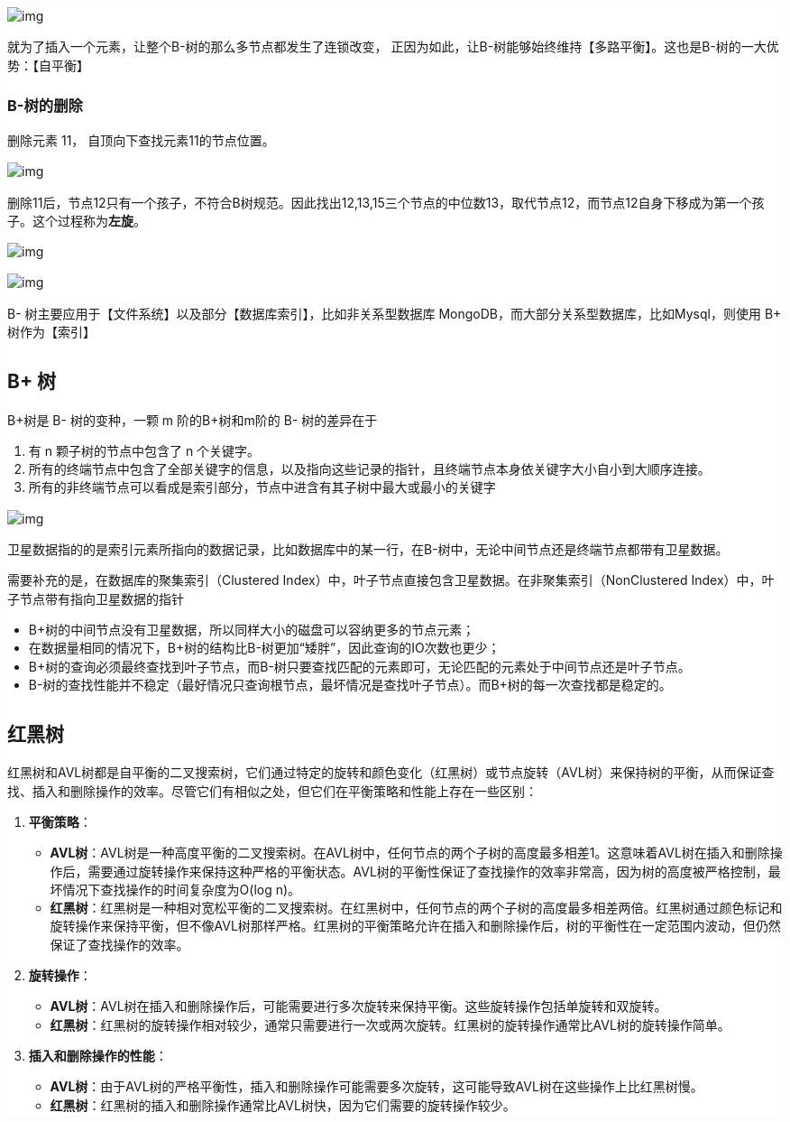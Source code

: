 ![img](https://raw.githubusercontent.com/MrSunflowers/images/main/note/images/202205171654014.png)

就为了插入一个元素，让整个B-树的那么多节点都发生了连锁改变， 正因为如此，让B-树能够始终维持【多路平衡】。这也是B-树的一大优势：【自平衡】

### B-树的删除

删除元素 11， 自顶向下查找元素11的节点位置。

![img](https://raw.githubusercontent.com/MrSunflowers/images/main/note/images/202205171655945.png)

删除11后，节点12只有一个孩子，不符合B树规范。因此找出12,13,15三个节点的中位数13，取代节点12，而节点12自身下移成为第一个孩子。这个过程称为**左旋**。

![img](https://raw.githubusercontent.com/MrSunflowers/images/main/note/images/202205171656802.png)

![img](https://raw.githubusercontent.com/MrSunflowers/images/main/note/images/202205171656893.png)

B- 树主要应用于【文件系统】以及部分【数据库索引】，比如非关系型数据库 MongoDB，而大部分关系型数据库，比如Mysql，则使用 B+ 树作为【索引】

## B+ 树

B+树是 B- 树的变种，一颗 m 阶的B+树和m阶的 B- 树的差异在于

1. 有 n 颗子树的节点中包含了 n 个关键字。
2. 所有的终端节点中包含了全部关键字的信息，以及指向这些记录的指针，且终端节点本身依关键字大小自小到大顺序连接。
3. 所有的非终端节点可以看成是索引部分，节点中进含有其子树中最大或最小的关键字

![img](https://raw.githubusercontent.com/MrSunflowers/images/main/note/images/202205171703423.png)

卫星数据指的的是索引元素所指向的数据记录，比如数据库中的某一行，在B-树中，无论中间节点还是终端节点都带有卫星数据。

需要补充的是，在数据库的聚集索引（Clustered Index）中，叶子节点直接包含卫星数据。在非聚集索引（NonClustered Index）中，叶子节点带有指向卫星数据的指针

- B+树的中间节点没有卫星数据，所以同样大小的磁盘可以容纳更多的节点元素；
- 在数据量相同的情况下，B+树的结构比B-树更加“矮胖”，因此查询的IO次数也更少；
- B+树的查询必须最终查找到叶子节点，而B-树只要查找匹配的元素即可，无论匹配的元素处于中间节点还是叶子节点。
- B-树的查找性能并不稳定（最好情况只查询根节点，最坏情况是查找叶子节点）。而B+树的每一次查找都是稳定的。

## 红黑树

红黑树和AVL树都是自平衡的二叉搜索树，它们通过特定的旋转和颜色变化（红黑树）或节点旋转（AVL树）来保持树的平衡，从而保证查找、插入和删除操作的效率。尽管它们有相似之处，但它们在平衡策略和性能上存在一些区别：

1. **平衡策略**：
   - **AVL树**：AVL树是一种高度平衡的二叉搜索树。在AVL树中，任何节点的两个子树的高度最多相差1。这意味着AVL树在插入和删除操作后，需要通过旋转操作来保持这种严格的平衡状态。AVL树的平衡性保证了查找操作的效率非常高，因为树的高度被严格控制，最坏情况下查找操作的时间复杂度为O(log n)。
   - **红黑树**：红黑树是一种相对宽松平衡的二叉搜索树。在红黑树中，任何节点的两个子树的高度最多相差两倍。红黑树通过颜色标记和旋转操作来保持平衡，但不像AVL树那样严格。红黑树的平衡策略允许在插入和删除操作后，树的平衡性在一定范围内波动，但仍然保证了查找操作的效率。

2. **旋转操作**：
   - **AVL树**：AVL树在插入和删除操作后，可能需要进行多次旋转来保持平衡。这些旋转操作包括单旋转和双旋转。
   - **红黑树**：红黑树的旋转操作相对较少，通常只需要进行一次或两次旋转。红黑树的旋转操作通常比AVL树的旋转操作简单。

3. **插入和删除操作的性能**：
   - **AVL树**：由于AVL树的严格平衡性，插入和删除操作可能需要多次旋转，这可能导致AVL树在这些操作上比红黑树慢。
   - **红黑树**：红黑树的插入和删除操作通常比AVL树快，因为它们需要的旋转操作较少。
